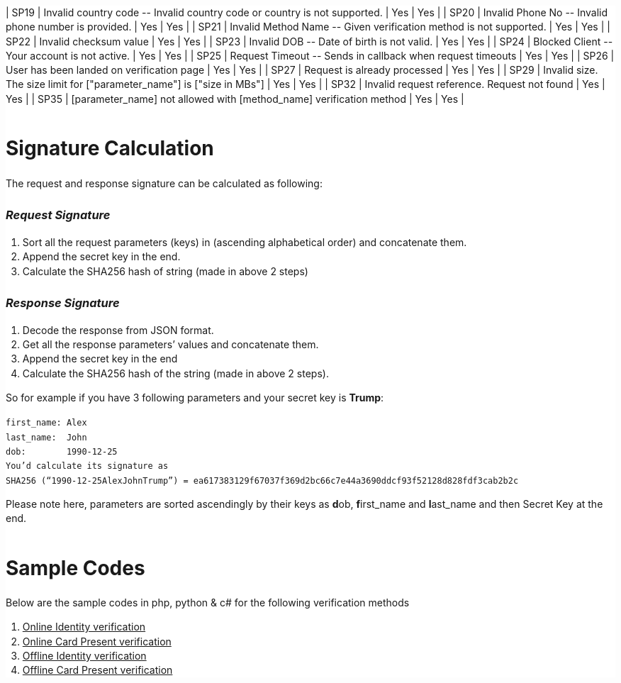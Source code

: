| SP19 | Invalid country code -- Invalid country code or country is not supported. | Yes | Yes |
| SP20 | Invalid Phone No -- Invalid phone number is provided. | Yes | Yes |
| SP21 | Invalid Method Name -- Given verification method is not supported. | Yes | Yes |
| SP22 | Invalid checksum value | Yes | Yes |
| SP23 | Invalid DOB -- Date of birth is not valid. | Yes | Yes |
| SP24 | Blocked Client -- Your account is not active. | Yes | Yes |
| SP25 | Request Timeout -- Sends  in  callback when request timeouts | Yes | Yes |
| SP26 | User has been landed on verification page | Yes | Yes |
| SP27 | Request is already processed | Yes | Yes |
| SP29 | Invalid size. The size limit for ["parameter_name"] is ["size in MBs"] | Yes | Yes |
| SP32 | Invalid request reference. Request not found | Yes | Yes |
| SP35 | [parameter_name] not allowed with [method_name] verification method | Yes | Yes |

# Signature Calculation
The request and response signature can be calculated as following: 
### *Request Signature*
1.  Sort all the request parameters (keys) in (ascending alphabetical order) 
and concatenate them.
2.  Append the secret key in the end.
3. Calculate the SHA256 hash of string (made in above 2  steps)

### *Response Signature*
1.  Decode the response from JSON format.
2.  Get all the response parameters’ values and concatenate them.
3.  Append the secret key in the end
4.  Calculate the SHA256 hash of the string (made in above 2  steps).

So for example if you have 3 following parameters and your secret key is **Trump**: <br>
```
first_name:	Alex 
last_name:	John 
dob:		1990-12-25 
You’d calculate its signature as 
SHA256 (“1990-12-25AlexJohnTrump”) = ea617383129f67037f369d2bc66c7e44a3690ddcf93f52128d828fdf3cab2b2c
```
Please note here, parameters are sorted ascendingly by their keys  as  **d**ob, **f**irst_name and **l**ast_name and then Secret Key at the end.

# Sample Codes
Below are the sample codes in php, python & c# for the following verification methods <br>
1.  [Online Identity verification](https://github.com/shuftipro/integration-guide/tree/master/Sample%20codes/Online%20Identity%20Verification)
2.  [Online Card Present verification](https://github.com/shuftipro/integration-guide/tree/master/Sample%20codes/Online%20Card%20Present%20Verification)
3.  [Offline Identity verification](https://github.com/shuftipro/integration-guide/tree/master/Sample%20codes/Offline%20Identity%20Verification)
4.  [Offline Card Present verification](https://github.com/shuftipro/integration-guide/tree/master/Sample%20codes/Offline%20Card%20Present%20Verification)
